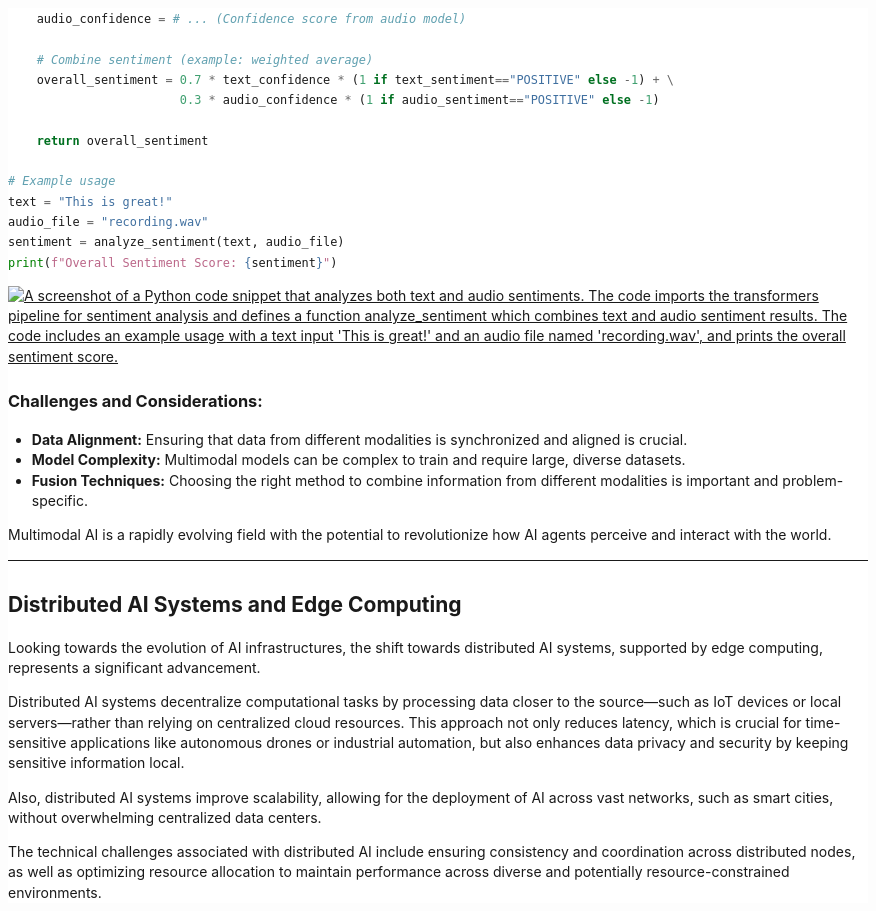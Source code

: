 ```py
    audio_confidence = # ... (Confidence score from audio model)

    # Combine sentiment (example: weighted average)
    overall_sentiment = 0.7 * text_confidence * (1 if text_sentiment=="POSITIVE" else -1) + \
                        0.3 * audio_confidence * (1 if audio_sentiment=="POSITIVE" else -1)

    return overall_sentiment

# Example usage
text = "This is great!"
audio_file = "recording.wav"
sentiment = analyze_sentiment(text, audio_file)
print(f"Overall Sentiment Score: {sentiment}")
```

[![A screenshot of a Python code snippet that analyzes both text and audio sentiments. The code imports the transformers pipeline for sentiment analysis and defines a function `analyze_sentiment` which combines text and audio sentiment results. The code includes an example usage with a text input 'This is great!' and an audio file named 'recording.wav', and prints the overall sentiment score.](https://cdn.hashnode.com/res/hashnode/image/upload/v1725400296024/10ae51df-b741-4a47-bc5e-2102d3b87ebc.png)](https://lunartech.ai)

### Challenges and Considerations:

- **Data Alignment:** Ensuring that data from different modalities is synchronized and aligned is crucial.
- **Model Complexity:** Multimodal models can be complex to train and require large, diverse datasets.
- **Fusion Techniques:** Choosing the right method to combine information from different modalities is important and problem-specific.

Multimodal AI is a rapidly evolving field with the potential to revolutionize how AI agents perceive and interact with the world.

---

## Distributed AI Systems and Edge Computing

Looking towards the evolution of AI infrastructures, the shift towards distributed AI systems, supported by edge computing, represents a significant advancement.

Distributed AI systems decentralize computational tasks by processing data closer to the source—such as IoT devices or local servers—rather than relying on centralized cloud resources. This approach not only reduces latency, which is crucial for time-sensitive applications like autonomous drones or industrial automation, but also enhances data privacy and security by keeping sensitive information local.

Also, distributed AI systems improve scalability, allowing for the deployment of AI across vast networks, such as smart cities, without overwhelming centralized data centers.

The technical challenges associated with distributed AI include ensuring consistency and coordination across distributed nodes, as well as optimizing resource allocation to maintain performance across diverse and potentially resource-constrained environments.

